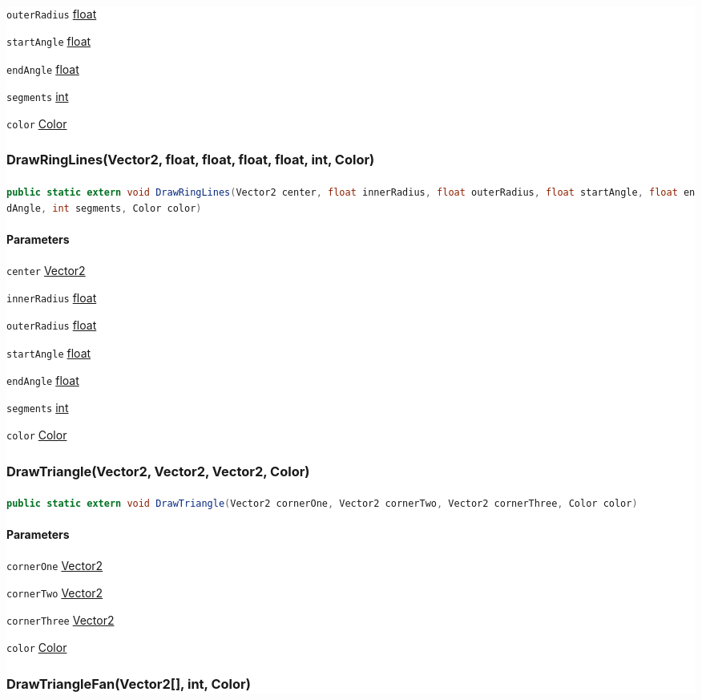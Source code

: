 `outerRadius` [float](https://learn.microsoft.com/dotnet/api/system.single)

`startAngle` [float](https://learn.microsoft.com/dotnet/api/system.single)

`endAngle` [float](https://learn.microsoft.com/dotnet/api/system.single)

`segments` [int](https://learn.microsoft.com/dotnet/api/system.int32)

`color` [Color](HarpEngine.Graphics.Color.md)

### <a id="HarpEngine_Graphics_Primitives_DrawRingLines_System_Numerics_Vector2_System_Single_System_Single_System_Single_System_Single_System_Int32_HarpEngine_Graphics_Color_"></a> DrawRingLines\(Vector2, float, float, float, float, int, Color\)

```csharp
public static extern void DrawRingLines(Vector2 center, float innerRadius, float outerRadius, float startAngle, float endAngle, int segments, Color color)
```

#### Parameters

`center` [Vector2](https://learn.microsoft.com/dotnet/api/system.numerics.vector2)

`innerRadius` [float](https://learn.microsoft.com/dotnet/api/system.single)

`outerRadius` [float](https://learn.microsoft.com/dotnet/api/system.single)

`startAngle` [float](https://learn.microsoft.com/dotnet/api/system.single)

`endAngle` [float](https://learn.microsoft.com/dotnet/api/system.single)

`segments` [int](https://learn.microsoft.com/dotnet/api/system.int32)

`color` [Color](HarpEngine.Graphics.Color.md)

### <a id="HarpEngine_Graphics_Primitives_DrawTriangle_System_Numerics_Vector2_System_Numerics_Vector2_System_Numerics_Vector2_HarpEngine_Graphics_Color_"></a> DrawTriangle\(Vector2, Vector2, Vector2, Color\)

```csharp
public static extern void DrawTriangle(Vector2 cornerOne, Vector2 cornerTwo, Vector2 cornerThree, Color color)
```

#### Parameters

`cornerOne` [Vector2](https://learn.microsoft.com/dotnet/api/system.numerics.vector2)

`cornerTwo` [Vector2](https://learn.microsoft.com/dotnet/api/system.numerics.vector2)

`cornerThree` [Vector2](https://learn.microsoft.com/dotnet/api/system.numerics.vector2)

`color` [Color](HarpEngine.Graphics.Color.md)

### <a id="HarpEngine_Graphics_Primitives_DrawTriangleFan_System_Numerics_Vector2___System_Int32_HarpEngine_Graphics_Color_"></a> DrawTriangleFan\(Vector2\[\], int, Color\)
